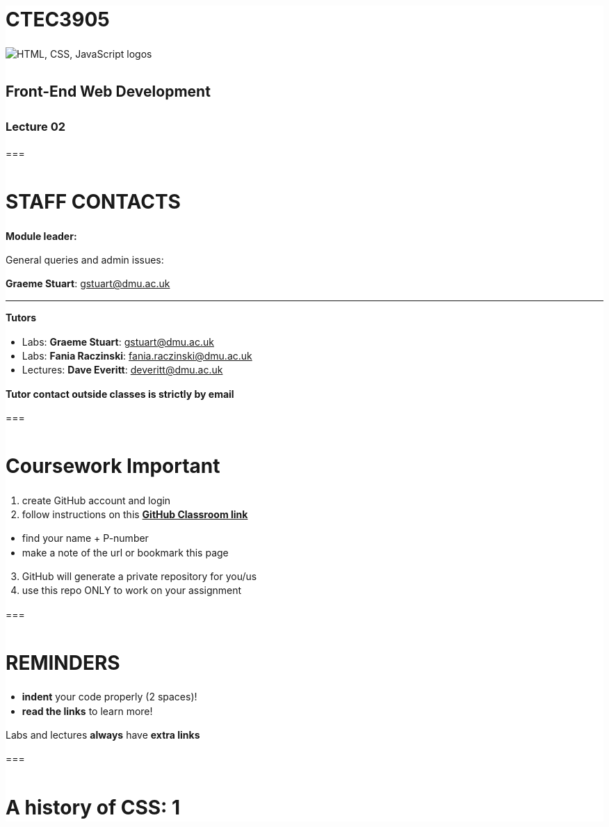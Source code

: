 # CTEC3905


![HTML, CSS, JavaScript logos](html-css-js-500.png)
## **Front-End Web Development**
### Lecture 02

===

# STAFF CONTACTS


**Module leader:**

General queries and admin issues:

**Graeme Stuart**: gstuart@dmu.ac.uk

<hr>

**Tutors**

- Labs: **Graeme Stuart**: gstuart@dmu.ac.uk
- Labs: **Fania Raczinski**: fania.raczinski@dmu.ac.uk
- Lectures: **Dave Everitt**: deveritt@dmu.ac.uk

**Tutor contact outside classes is strictly by email**

===

# Coursework **Important**

1. create GitHub account and login
2. follow instructions on this **[GitHub Classroom link](https://classroom.github.com/a/u2ocjK6g)**
  - find your name + P-number
  - make a note of the url or bookmark this page
3. GitHub will generate a private repository for you/us
4. use this repo ONLY to work on your assignment

===

# REMINDERS

- **indent** your code properly (2 spaces)!
- **read the links** to learn more!

Labs and lectures **always** have **extra links**

===

# A **history** of CSS: 1
